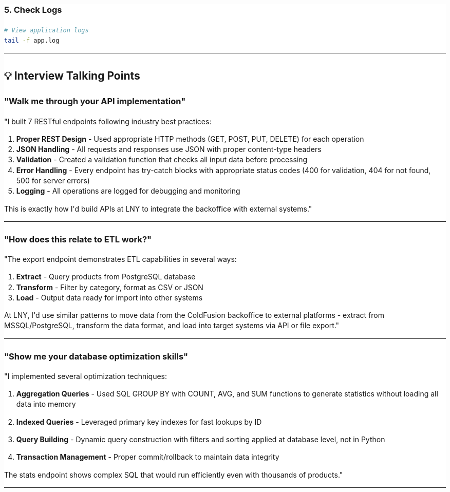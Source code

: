 ### 5. Check Logs

```bash
# View application logs
tail -f app.log
```

---

## 💡 Interview Talking Points

### "Walk me through your API implementation"

"I built 7 RESTful endpoints following industry best practices:

1. **Proper REST Design** - Used appropriate HTTP methods (GET, POST, PUT, DELETE) for each operation
2. **JSON Handling** - All requests and responses use JSON with proper content-type headers
3. **Validation** - Created a validation function that checks all input data before processing
4. **Error Handling** - Every endpoint has try-catch blocks with appropriate status codes (400 for validation, 404 for not found, 500 for server errors)
5. **Logging** - All operations are logged for debugging and monitoring

This is exactly how I'd build APIs at LNY to integrate the backoffice with external systems."

---

### "How does this relate to ETL work?"

"The export endpoint demonstrates ETL capabilities in several ways:

1. **Extract** - Query products from PostgreSQL database
2. **Transform** - Filter by category, format as CSV or JSON
3. **Load** - Output data ready for import into other systems

At LNY, I'd use similar patterns to move data from the ColdFusion backoffice to external platforms - extract from MSSQL/PostgreSQL, transform the data format, and load into target systems via API or file export."

---

### "Show me your database optimization skills"

"I implemented several optimization techniques:

1. **Aggregation Queries** - Used SQL GROUP BY with COUNT, AVG, and SUM functions to generate statistics without loading all data into memory

2. **Indexed Queries** - Leveraged primary key indexes for fast lookups by ID

3. **Query Building** - Dynamic query construction with filters and sorting applied at database level, not in Python

4. **Transaction Management** - Proper commit/rollback to maintain data integrity

The stats endpoint shows complex SQL that would run efficiently even with thousands of products."

---